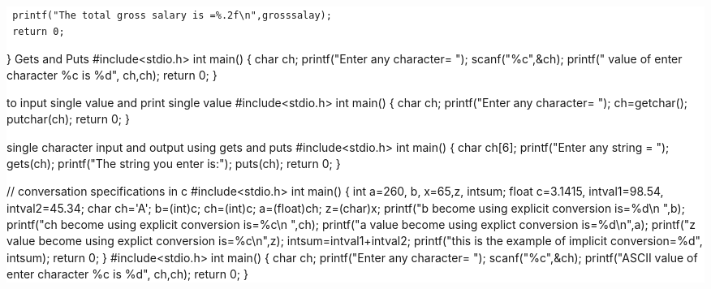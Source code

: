      printf("The total gross salary is =%.2f\n",grosssalay);
     return 0;
 }
 Gets and Puts 
 #include<stdio.h>
int main()
{
 char ch;
 printf("Enter any character= ");
 scanf("%c",&ch);
printf(" value of enter character %c is  %d", ch,ch);
    return 0;
}



to input single value and print single value 
#include<stdio.h>
int main()
{ 
  char ch;
printf("Enter any character= ");
ch=getchar();
putchar(ch);
    return 0;
}

single character input and output  using gets and puts
#include<stdio.h>
int main()
{ char ch[6];
printf("Enter any  string = ");
gets(ch);
printf("The string you enter is:");
puts(ch);
    return 0;
}

// conversation specifications in c 
#include<stdio.h>
int main()
{ 
int a=260, b, x=65,z, intsum;
float c=3.1415, intval1=98.54, intval2=45.34;
char ch='A';
b=(int)c;
ch=(int)c;
a=(float)ch;
z=(char)x;
printf("b become using explicit conversion is=%d\n ",b);
printf("ch become using explicit conversion is=%c\n ",ch);
printf("a value become using explict conversion is=%d\n",a);
printf("z value become using explict conversion is=%c\n",z);
intsum=intval1+intval2;
printf("this is the example of implicit conversion=%d", intsum);
    return 0;
}
#include<stdio.h>
int main()
{
 char ch;
 printf("Enter any character= ");
 scanf("%c",&ch);
printf("ASCII value of enter character %c is  %d", ch,ch);
    return 0;
}
